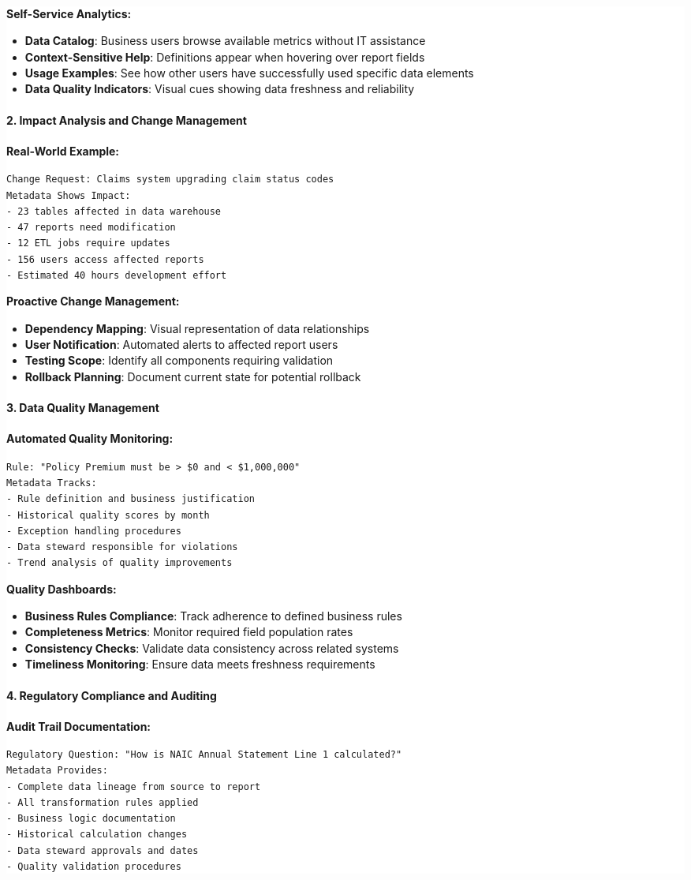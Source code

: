 **Self-Service Analytics:**
- **Data Catalog**: Business users browse available metrics without IT assistance
- **Context-Sensitive Help**: Definitions appear when hovering over report fields
- **Usage Examples**: See how other users have successfully used specific data elements
- **Data Quality Indicators**: Visual cues showing data freshness and reliability

#### 2. Impact Analysis and Change Management

**Real-World Example:**
```
Change Request: Claims system upgrading claim status codes
Metadata Shows Impact:
- 23 tables affected in data warehouse
- 47 reports need modification
- 12 ETL jobs require updates
- 156 users access affected reports
- Estimated 40 hours development effort
```

**Proactive Change Management:**
- **Dependency Mapping**: Visual representation of data relationships
- **User Notification**: Automated alerts to affected report users
- **Testing Scope**: Identify all components requiring validation
- **Rollback Planning**: Document current state for potential rollback

#### 3. Data Quality Management

**Automated Quality Monitoring:**
```
Rule: "Policy Premium must be > $0 and < $1,000,000"
Metadata Tracks:
- Rule definition and business justification
- Historical quality scores by month
- Exception handling procedures
- Data steward responsible for violations
- Trend analysis of quality improvements
```

**Quality Dashboards:**
- **Business Rules Compliance**: Track adherence to defined business rules
- **Completeness Metrics**: Monitor required field population rates
- **Consistency Checks**: Validate data consistency across related systems
- **Timeliness Monitoring**: Ensure data meets freshness requirements

#### 4. Regulatory Compliance and Auditing

**Audit Trail Documentation:**
```
Regulatory Question: "How is NAIC Annual Statement Line 1 calculated?"
Metadata Provides:
- Complete data lineage from source to report
- All transformation rules applied
- Business logic documentation
- Historical calculation changes
- Data steward approvals and dates
- Quality validation procedures
```
